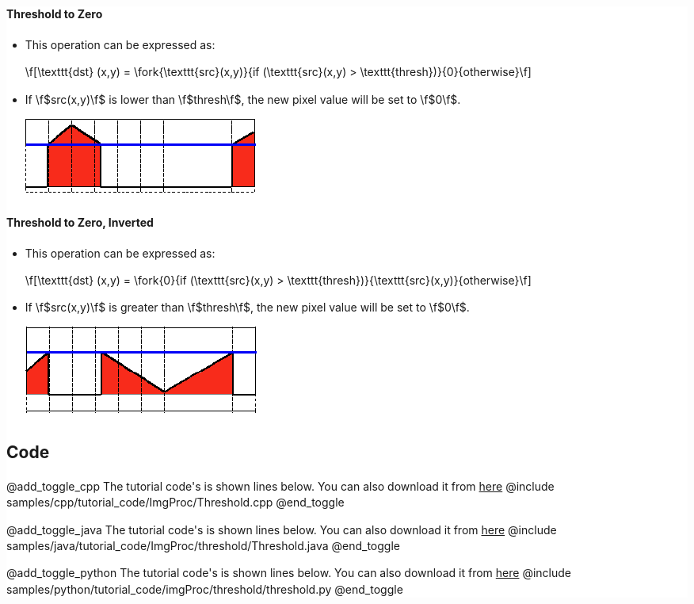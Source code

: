 #### Threshold to Zero

-   This operation can be expressed as:

    \f[\texttt{dst} (x,y) =  \fork{\texttt{src}(x,y)}{if \(\texttt{src}(x,y) > \texttt{thresh}\)}{0}{otherwise}\f]

-   If \f$src(x,y)\f$ is lower than \f$thresh\f$, the new pixel value will be set to \f$0\f$.

    ![](images/Threshold_Tutorial_Theory_Zero.png)

#### Threshold to Zero, Inverted

-   This operation can be expressed as:

    \f[\texttt{dst} (x,y) =  \fork{0}{if \(\texttt{src}(x,y) > \texttt{thresh}\)}{\texttt{src}(x,y)}{otherwise}\f]

-   If \f$src(x,y)\f$ is greater than \f$thresh\f$, the new pixel value will be set to \f$0\f$.

    ![](images/Threshold_Tutorial_Theory_Zero_Inverted.png)

Code
----

@add_toggle_cpp
The tutorial code's is shown lines below. You can also download it from
[here](https://github.com/opencv/opencv/tree/3.4/samples/cpp/tutorial_code/ImgProc/Threshold.cpp)
@include samples/cpp/tutorial_code/ImgProc/Threshold.cpp
@end_toggle

@add_toggle_java
The tutorial code's is shown lines below. You can also download it from
[here](https://github.com/opencv/opencv/tree/3.4/samples/java/tutorial_code/ImgProc/threshold/Threshold.java)
@include samples/java/tutorial_code/ImgProc/threshold/Threshold.java
@end_toggle

@add_toggle_python
The tutorial code's is shown lines below. You can also download it from
[here](https://github.com/opencv/opencv/tree/3.4/samples/python/tutorial_code/imgProc/threshold/threshold.py)
@include samples/python/tutorial_code/imgProc/threshold/threshold.py
@end_toggle
